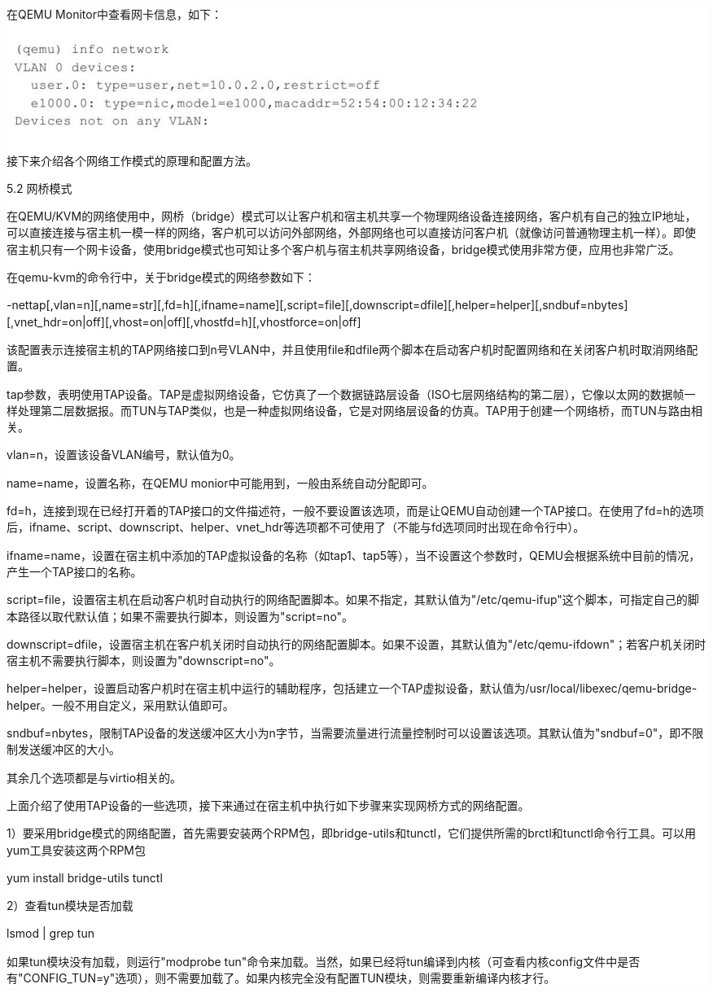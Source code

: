 在QEMU Monitor中查看网卡信息，如下：

![网络信息](images/64.png)  

接下来介绍各个网络工作模式的原理和配置方法。

5.2 网桥模式

在QEMU/KVM的网络使用中，网桥（bridge）模式可以让客户机和宿主机共享一个物理网络设备连接网络，客户机有自己的独立IP地址，可以直接连接与宿主机一模一样的网络，客户机可以访问外部网络，外部网络也可以直接访问客户机（就像访问普通物理主机一样）。即使宿主机只有一个网卡设备，使用bridge模式也可知让多个客户机与宿主机共享网络设备，bridge模式使用非常方便，应用也非常广泛。

在qemu-kvm的命令行中，关于bridge模式的网络参数如下：

-nettap[,vlan=n][,name=str][,fd=h][,ifname=name][,script=file][,downscript=dfile][,helper=helper][,sndbuf=nbytes][,vnet_hdr=on|off][,vhost=on|off][,vhostfd=h][,vhostforce=on|off]

该配置表示连接宿主机的TAP网络接口到n号VLAN中，并且使用file和dfile两个脚本在启动客户机时配置网络和在关闭客户机时取消网络配置。

tap参数，表明使用TAP设备。TAP是虚拟网络设备，它仿真了一个数据链路层设备（ISO七层网络结构的第二层），它像以太网的数据帧一样处理第二层数据报。而TUN与TAP类似，也是一种虚拟网络设备，它是对网络层设备的仿真。TAP用于创建一个网络桥，而TUN与路由相关。

vlan=n，设置该设备VLAN编号，默认值为0。

name=name，设置名称，在QEMU monior中可能用到，一般由系统自动分配即可。

fd=h，连接到现在已经打开着的TAP接口的文件描述符，一般不要设置该选项，而是让QEMU自动创建一个TAP接口。在使用了fd=h的选项后，ifname、script、downscript、helper、vnet_hdr等选项都不可使用了（不能与fd选项同时出现在命令行中）。

ifname=name，设置在宿主机中添加的TAP虚拟设备的名称（如tap1、tap5等），当不设置这个参数时，QEMU会根据系统中目前的情况，产生一个TAP接口的名称。

script=file，设置宿主机在启动客户机时自动执行的网络配置脚本。如果不指定，其默认值为"/etc/qemu-ifup"这个脚本，可指定自己的脚本路径以取代默认值；如果不需要执行脚本，则设置为"script=no"。

downscript=dfile，设置宿主机在客户机关闭时自动执行的网络配置脚本。如果不设置，其默认值为"/etc/qemu-ifdown"；若客户机关闭时宿主机不需要执行脚本，则设置为"downscript=no"。

helper=helper，设置启动客户机时在宿主机中运行的辅助程序，包括建立一个TAP虚拟设备，默认值为/usr/local/libexec/qemu-bridge-helper。一般不用自定义，采用默认值即可。

sndbuf=nbytes，限制TAP设备的发送缓冲区大小为n字节，当需要流量进行流量控制时可以设置该选项。其默认值为"sndbuf=0"，即不限制发送缓冲区的大小。

其余几个选项都是与virtio相关的。

上面介绍了使用TAP设备的一些选项，接下来通过在宿主机中执行如下步骤来实现网桥方式的网络配置。

1）要采用bridge模式的网络配置，首先需要安装两个RPM包，即bridge-utils和tunctl，它们提供所需的brctl和tunctl命令行工具。可以用yum工具安装这两个RPM包

yum install bridge-utils tunctl

2）查看tun模块是否加载

lsmod | grep tun

如果tun模块没有加载，则运行"modprobe tun"命令来加载。当然，如果已经将tun编译到内核（可查看内核config文件中是否有"CONFIG_TUN=y"选项），则不需要加载了。如果内核完全没有配置TUN模块，则需要重新编译内核才行。
